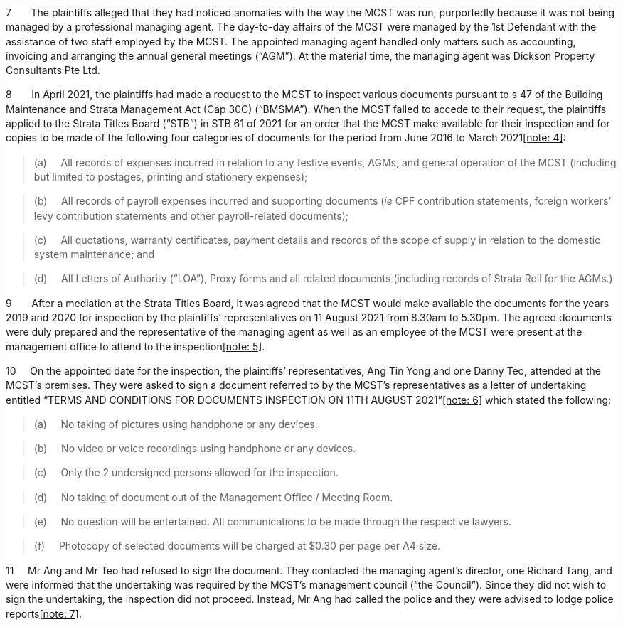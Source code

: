 
  
  

7       The plaintiffs alleged that they had noticed anomalies with the way the MCST was run, purportedly because it was not being managed by a professional managing agent. The day-to-day affairs of the MCST were managed by the 1st Defendant with the assistance of two staff employed by the MCST. The appointed managing agent handled only matters such as accounting, invoicing and arranging the annual general meetings (“AGM”). At the material time, the managing agent was Dickson Property Consultants Pte Ltd.

8       In April 2021, the plaintiffs had made a request to the MCST to inspect various documents pursuant to s 47 of the Building Maintenance and Strata Management Act (Cap 30C) (“BMSMA”). When the MCST failed to accede to their request, the plaintiffs applied to the Strata Titles Board (“STB”) in STB 61 of 2021 for an order that the MCST make available for their inspection and for copies to be made of the following four categories of documents for the period from June 2016 to March 2021[\[note: 4\]](#Ftn_4):

> (a)     All records of expenses incurred in relation to any festive events, AGMs, and general operation of the MCST (including but limited to postages, printing and stationery expenses);

> (b)     All records of payroll expenses incurred and supporting documents (_ie_ CPF contribution statements, foreign workers’ levy contribution statements and other payroll-related documents);

> (c)     All quotations, warranty certificates, payment details and records of the scope of supply in relation to the domestic system maintenance; and

> (d)     All Letters of Authority (“LOA”), Proxy forms and all related documents (including records of Strata Roll for the AGMs.)

9       After a mediation at the Strata Titles Board, it was agreed that the MCST would make available the documents for the years 2019 and 2020 for inspection by the plaintiffs’ representatives on 11 August 2021 from 8.30am to 5.30pm. The agreed documents were duly prepared and the representative of the managing agent as well as an employee of the MCST were present at the management office to attend to the inspection[\[note: 5\]](#Ftn_5).

10     On the appointed date for the inspection, the plaintiffs’ representatives, Ang Tin Yong and one Danny Teo, attended at the MCST’s premises. They were asked to sign a document referred to by the MCST’s representatives as a letter of undertaking entitled “TERMS AND CONDITIONS FOR DOCUMENTS INSPECTION ON 11TH AUGUST 2021”[\[note: 6\]](#Ftn_6) which stated the following:

> (a)     No taking of pictures using handphone or any devices.

> (b)     No video or voice recordings using handphone or any devices.

> (c)     Only the 2 undersigned persons allowed for the inspection.

> (d)     No taking of document out of the Management Office / Meeting Room.

> (e)     No question will be entertained. All communications to be made through the respective lawyers.

> (f)     Photocopy of selected documents will be charged at $0.30 per page per A4 size.

11     Mr Ang and Mr Teo had refused to sign the document. They contacted the managing agent’s director, one Richard Tang, and were informed that the undertaking was required by the MCST’s management council (“the Council”). Since they did not wish to sign the undertaking, the inspection did not proceed. Instead, Mr Ang had called the police and they were advised to lodge police reports[\[note: 7\]](#Ftn_7).


[^2]: Plaintiffs’ 1st affidavit at \[4\]
[^3]: Notice of Appeal in HC/RAS 12/2022
[^4]: Plaintiffs’ 1st affidavit at page 24
[^5]: Joint Affidavit of Richard Tang Kiam Peng and Kent Tay Kian Tah filed on behalf of the 4th Defendant at paragraph 13 (“4th Defendant’s affidavit at \[13\]”)
[^6]: 4th Defendant’s affidavit at page 29
[^7]: 4th Defendant’s affidavit at \[17\] and \[18\]
[^8]: Plaintiffs’ 1st affidavit at \[16\] to \[18\]
[^9]: Plaintiffs’ 1st affidavit at \[19\]
[^10]: 4th Defendant’s affidavit at \[20\]
[^11]: 4th Defendant’s affidavit at \[21\]
[^12]: Plaintiffs’ 1st affidavit at \[22\]
[^13]: 4th Defendant’s affidavit at \[7\] and page 18
[^14]: Plaintiffs’ 1st affidavit at \[4\]
[^15]: 1st, 2nd and 3rd Defendants’ affidavit (“1-3 Defendants’ affidavit”) filed on 23 November 2021 at \[10\]
[^16]: 1-3 Defendants’ affidavit at \[10a\] to \[10p\]
[^17]: 1-3 Defendants’ affidavit at \[15\]
[^18]: Plaintiffs’ 1st affidavit at page 42
[^19]: Plaintiffs’ affidavit at \[3\]; 1- 3 Defendants’ affidavit at \[4\]
